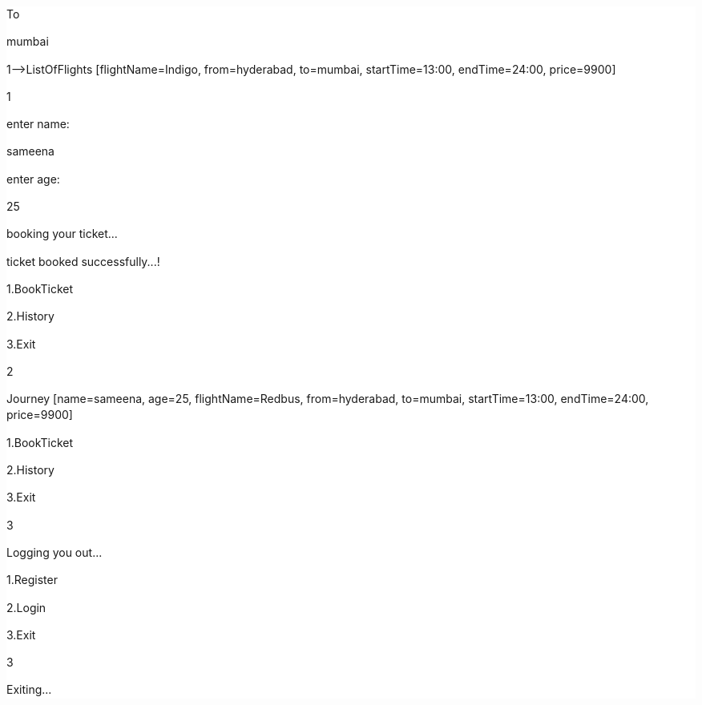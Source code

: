 To

mumbai

1-->ListOfFlights [flightName=Indigo, from=hyderabad, to=mumbai, startTime=13:00, endTime=24:00, price=9900]

1


enter name:

sameena

enter age:

25

booking your ticket...

ticket booked successfully...!


1.BookTicket

2.History

3.Exit

2

Journey [name=sameena, age=25, flightName=Redbus, from=hyderabad, to=mumbai, startTime=13:00, endTime=24:00, price=9900]

1.BookTicket

2.History

3.Exit

3

Logging you out...


1.Register

2.Login

3.Exit

3

Exiting...

  
        
        
        
        
    
